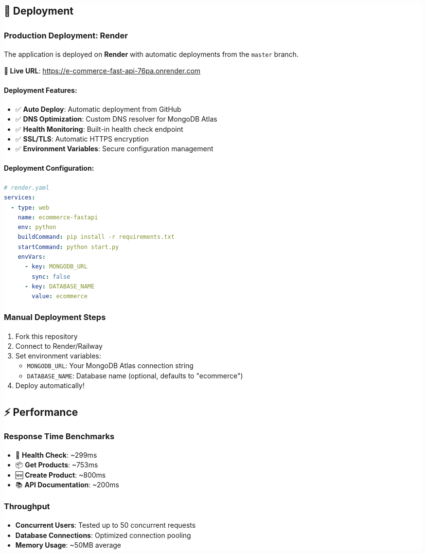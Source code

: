 ## 🚀 Deployment

### **Production Deployment: Render**
The application is deployed on **Render** with automatic deployments from the `master` branch.

**🔗 Live URL**: https://e-commerce-fast-api-76pa.onrender.com

#### **Deployment Features:**
- ✅ **Auto Deploy**: Automatic deployment from GitHub
- ✅ **DNS Optimization**: Custom DNS resolver for MongoDB Atlas
- ✅ **Health Monitoring**: Built-in health check endpoint
- ✅ **SSL/TLS**: Automatic HTTPS encryption
- ✅ **Environment Variables**: Secure configuration management

#### **Deployment Configuration:**
```yaml
# render.yaml
services:
  - type: web
    name: ecommerce-fastapi
    env: python
    buildCommand: pip install -r requirements.txt
    startCommand: python start.py
    envVars:
      - key: MONGODB_URL
        sync: false
      - key: DATABASE_NAME
        value: ecommerce
```

### **Manual Deployment Steps**
1. Fork this repository
2. Connect to Render/Railway
3. Set environment variables:
   - `MONGODB_URL`: Your MongoDB Atlas connection string
   - `DATABASE_NAME`: Database name (optional, defaults to "ecommerce")
4. Deploy automatically!

## ⚡ Performance

### **Response Time Benchmarks**
- 🚀 **Health Check**: ~299ms
- 📦 **Get Products**: ~753ms  
- 🆕 **Create Product**: ~800ms
- 📚 **API Documentation**: ~200ms

### **Throughput**
- **Concurrent Users**: Tested up to 50 concurrent requests
- **Database Connections**: Optimized connection pooling
- **Memory Usage**: ~50MB average
